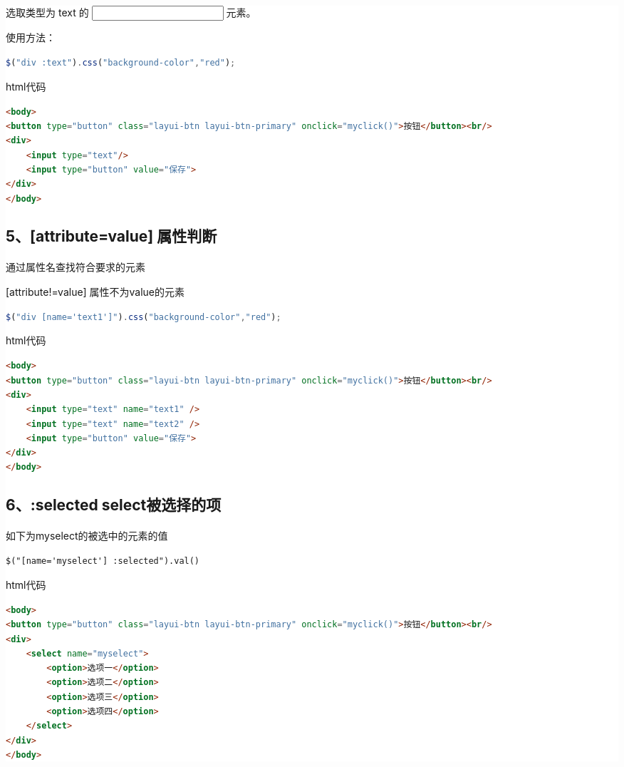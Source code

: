 选取类型为 text 的 <input> 元素。

使用方法：

```javascript
$("div :text").css("background-color","red");
```

html代码

```html
<body>
<button type="button" class="layui-btn layui-btn-primary" onclick="myclick()">按钮</button><br/>
<div>
    <input type="text"/>
    <input type="button" value="保存">
</div>
</body>
```

## 5、[attribute=value] 属性判断

通过属性名查找符合要求的元素

[attribute!=value] 属性不为value的元素

```javascript
$("div [name='text1']").css("background-color","red");
```

html代码

```html
<body>
<button type="button" class="layui-btn layui-btn-primary" onclick="myclick()">按钮</button><br/>
<div>
    <input type="text" name="text1" />
    <input type="text" name="text2" />
    <input type="button" value="保存">
</div>
</body>
```

## 6、:selected select被选择的项

如下为myselect的被选中的元素的值

```
$("[name='myselect'] :selected").val()
```

html代码

```html
<body>
<button type="button" class="layui-btn layui-btn-primary" onclick="myclick()">按钮</button><br/>
<div>
    <select name="myselect">
        <option>选项一</option>
        <option>选项二</option>
        <option>选项三</option>
        <option>选项四</option>
    </select>
</div>
</body>
```
